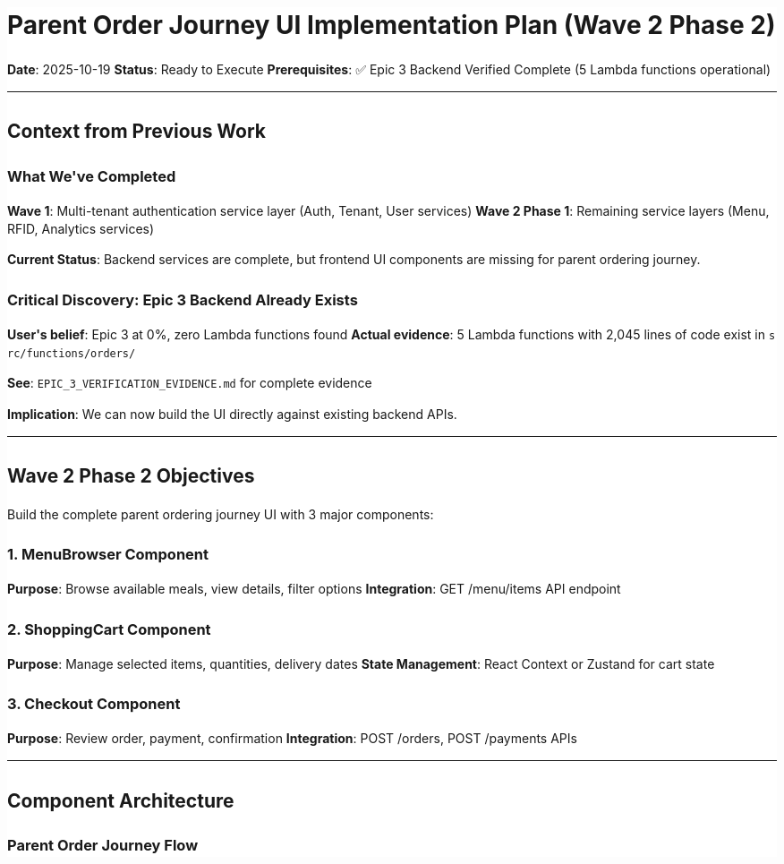 # Parent Order Journey UI Implementation Plan (Wave 2 Phase 2)

**Date**: 2025-10-19
**Status**: Ready to Execute
**Prerequisites**: ✅ Epic 3 Backend Verified Complete (5 Lambda functions operational)

---

## Context from Previous Work

### What We've Completed

**Wave 1**: Multi-tenant authentication service layer (Auth, Tenant, User services)
**Wave 2 Phase 1**: Remaining service layers (Menu, RFID, Analytics services)

**Current Status**: Backend services are complete, but frontend UI components are missing for parent ordering journey.

### Critical Discovery: Epic 3 Backend Already Exists

**User's belief**: Epic 3 at 0%, zero Lambda functions found
**Actual evidence**: 5 Lambda functions with 2,045 lines of code exist in `src/functions/orders/`

**See**: `EPIC_3_VERIFICATION_EVIDENCE.md` for complete evidence

**Implication**: We can now build the UI directly against existing backend APIs.

---

## Wave 2 Phase 2 Objectives

Build the complete parent ordering journey UI with 3 major components:

### 1. MenuBrowser Component
**Purpose**: Browse available meals, view details, filter options
**Integration**: GET /menu/items API endpoint

### 2. ShoppingCart Component
**Purpose**: Manage selected items, quantities, delivery dates
**State Management**: React Context or Zustand for cart state

### 3. Checkout Component
**Purpose**: Review order, payment, confirmation
**Integration**: POST /orders, POST /payments APIs

---

## Component Architecture

### Parent Order Journey Flow
